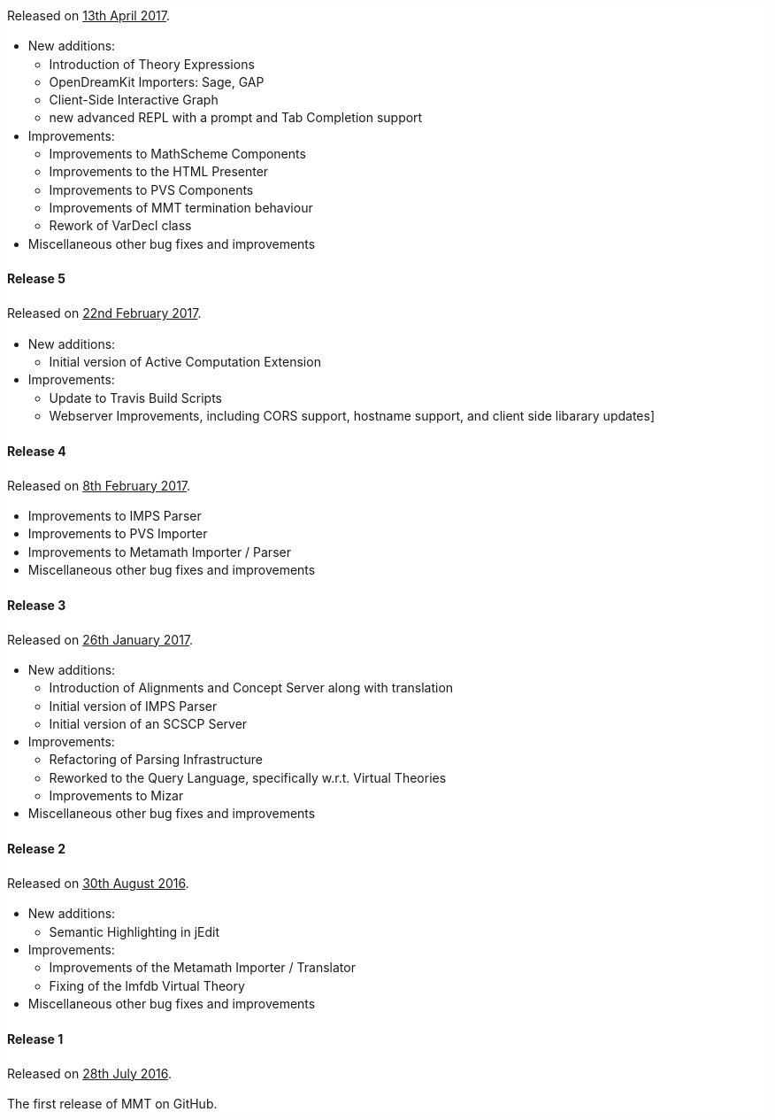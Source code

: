 Released on [13th April 2017](https://github.com/UniFormal/MMT/releases/tag/v6.0.0). 

* New additions: 
  * Introduction of Theory Expressions
  * OpenDreamKit Importers: Sage, GAP
  * Client-Side Interactive Graph
  * new advanced REPL with a prompt and Tab Completion support
* Improvements:
  * Improvements to MathScheme Components
  * Improvements to the HTML Presenter
  * Improvements to PVS Components
  * Improvements of MMT termination behaviour
  * Rework of VarDecl class
* Miscellaneous other bug fixes and improvements

#### Release 5

Released on [22nd February 2017](https://github.com/UniFormal/MMT/releases/tag/v5.0.0). 

* New additions:
  * Initial version of Active Computation Extension
* Improvements:
  * Update to Travis Build Scripts
  * Webserver Improvements, including CORS support, hostname support, and client side libarary updates]

#### Release 4

Released on [8th February 2017](https://github.com/UniFormal/MMT/releases/tag/v4.0.0). 

* Improvements to IMPS Parser
* Improvements to PVS Importer
* Improvements to Metamath Importer / Parser
* Miscellaneous other bug fixes and improvements

#### Release 3

Released on [26th January 2017](https://github.com/UniFormal/MMT/releases/tag/v3.0.0). 

* New additions:
  * Introduction of Alignments and Concept Server along with translation
  * Initial version of IMPS Parser
  * Initial version of an SCSCP Server
* Improvements:
  * Refactoring of Parsing Infrastructure
  * Reworked to the Query Language, specifically w.r.t. Virtual Theories
  * Improvements to Mizar
* Miscellaneous other bug fixes and improvements

#### Release 2

Released on [30th August 2016](https://github.com/UniFormal/MMT/releases/tag/v2.0.0). 


* New additions:
  * Semantic Highlighting in jEdit
* Improvements:
  * Improvements of the Metamath Importer / Translator
  * Fixing of the lmfdb Virtual Theory
 * Miscellaneous other bug fixes and improvements


#### Release 1

Released on [28th July 2016](https://github.com/UniFormal/MMT/releases/tag/v1.0.0). 

The first release of MMT on GitHub.
